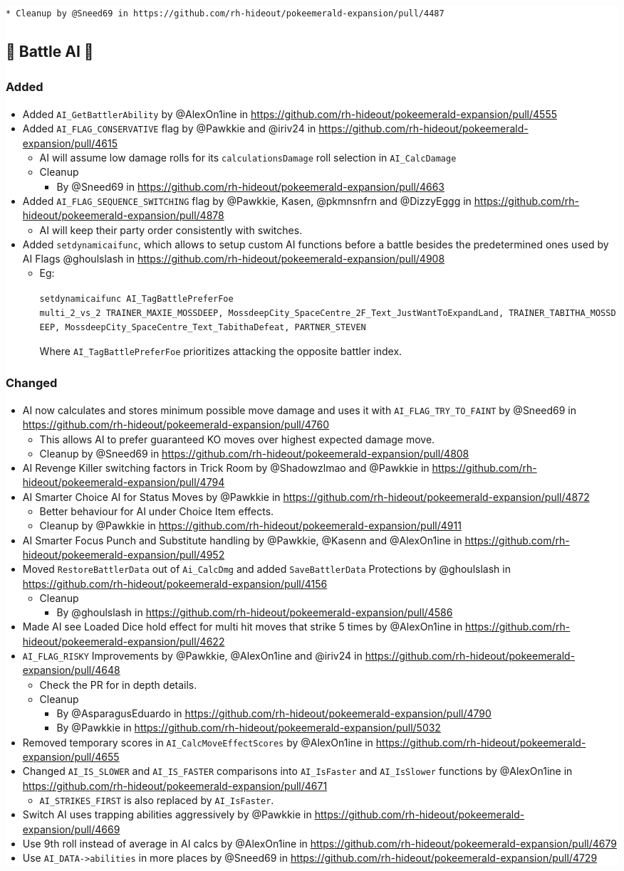     * Cleanup by @Sneed69 in https://github.com/rh-hideout/pokeemerald-expansion/pull/4487

## 🤖 Battle AI 🤖
### Added
* Added `AI_GetBattlerAbility` by @AlexOn1ine in https://github.com/rh-hideout/pokeemerald-expansion/pull/4555
* Added `AI_FLAG_CONSERVATIVE` flag by @Pawkkie and @iriv24 in https://github.com/rh-hideout/pokeemerald-expansion/pull/4615
    * AI will assume low damage rolls for its `calculationsDamage` roll selection in `AI_CalcDamage`
    * Cleanup
        * By @Sneed69 in https://github.com/rh-hideout/pokeemerald-expansion/pull/4663
* Added `AI_FLAG_SEQUENCE_SWITCHING` flag by @Pawkkie, Kasen, @pkmnsnfrn and @DizzyEggg in https://github.com/rh-hideout/pokeemerald-expansion/pull/4878
    * AI will keep their party order consistently with switches.
* Added `setdynamicaifunc`, which allows to setup custom AI functions before a battle besides the predetermined ones used by AI Flags @ghoulslash in https://github.com/rh-hideout/pokeemerald-expansion/pull/4908
    * Eg:
        ```
        setdynamicaifunc AI_TagBattlePreferFoe
        multi_2_vs_2 TRAINER_MAXIE_MOSSDEEP, MossdeepCity_SpaceCentre_2F_Text_JustWantToExpandLand, TRAINER_TABITHA_MOSSDEEP, MossdeepCity_SpaceCentre_Text_TabithaDefeat, PARTNER_STEVEN
        ```
        Where `AI_TagBattlePreferFoe` prioritizes attacking the opposite battler index.
### Changed
* AI now calculates and stores minimum possible move damage and uses it with `AI_FLAG_TRY_TO_FAINT` by @Sneed69 in https://github.com/rh-hideout/pokeemerald-expansion/pull/4760
    * This allows AI to prefer guaranteed KO moves over highest expected damage move.
    * Cleanup by @Sneed69 in https://github.com/rh-hideout/pokeemerald-expansion/pull/4808
* AI Revenge Killer switching factors in Trick Room by @Shadowzlmao and @Pawkkie in https://github.com/rh-hideout/pokeemerald-expansion/pull/4794
* AI Smarter Choice AI for Status Moves by @Pawkkie in https://github.com/rh-hideout/pokeemerald-expansion/pull/4872
    * Better behaviour for AI under Choice Item effects.
    * Cleanup by @Pawkkie in https://github.com/rh-hideout/pokeemerald-expansion/pull/4911
* AI Smarter Focus Punch and Substitute handling by @Pawkkie, @Kasenn and @AlexOn1ine in https://github.com/rh-hideout/pokeemerald-expansion/pull/4952
* Moved `RestoreBattlerData` out of `Ai_CalcDmg` and added `SaveBattlerData` Protections by @ghoulslash in https://github.com/rh-hideout/pokeemerald-expansion/pull/4156
    * Cleanup
        * By @ghoulslash in https://github.com/rh-hideout/pokeemerald-expansion/pull/4586
* Made AI see Loaded Dice hold effect for multi hit moves that strike 5 times by @AlexOn1ine in https://github.com/rh-hideout/pokeemerald-expansion/pull/4622
* `AI_FLAG_RISKY` Improvements by @Pawkkie, @AlexOn1ine and @iriv24 in https://github.com/rh-hideout/pokeemerald-expansion/pull/4648
    * Check the PR for in depth details.
    * Cleanup
        * By @AsparagusEduardo in https://github.com/rh-hideout/pokeemerald-expansion/pull/4790
        * By @Pawkkie in https://github.com/rh-hideout/pokeemerald-expansion/pull/5032
* Removed temporary scores in `AI_CalcMoveEffectScores` by @AlexOn1ine in https://github.com/rh-hideout/pokeemerald-expansion/pull/4655
* Changed `AI_IS_SLOWER` and `AI_IS_FASTER` comparisons into `AI_IsFaster` and `AI_IsSlower` functions by @AlexOn1ine in https://github.com/rh-hideout/pokeemerald-expansion/pull/4671
    * `AI_STRIKES_FIRST` is also replaced by `AI_IsFaster`.
* Switch AI uses trapping abilities aggressively by @Pawkkie in https://github.com/rh-hideout/pokeemerald-expansion/pull/4669
* Use 9th roll instead of average in AI calcs by @AlexOn1ine in https://github.com/rh-hideout/pokeemerald-expansion/pull/4679
* Use `AI_DATA->abilities` in more places by @Sneed69 in https://github.com/rh-hideout/pokeemerald-expansion/pull/4729